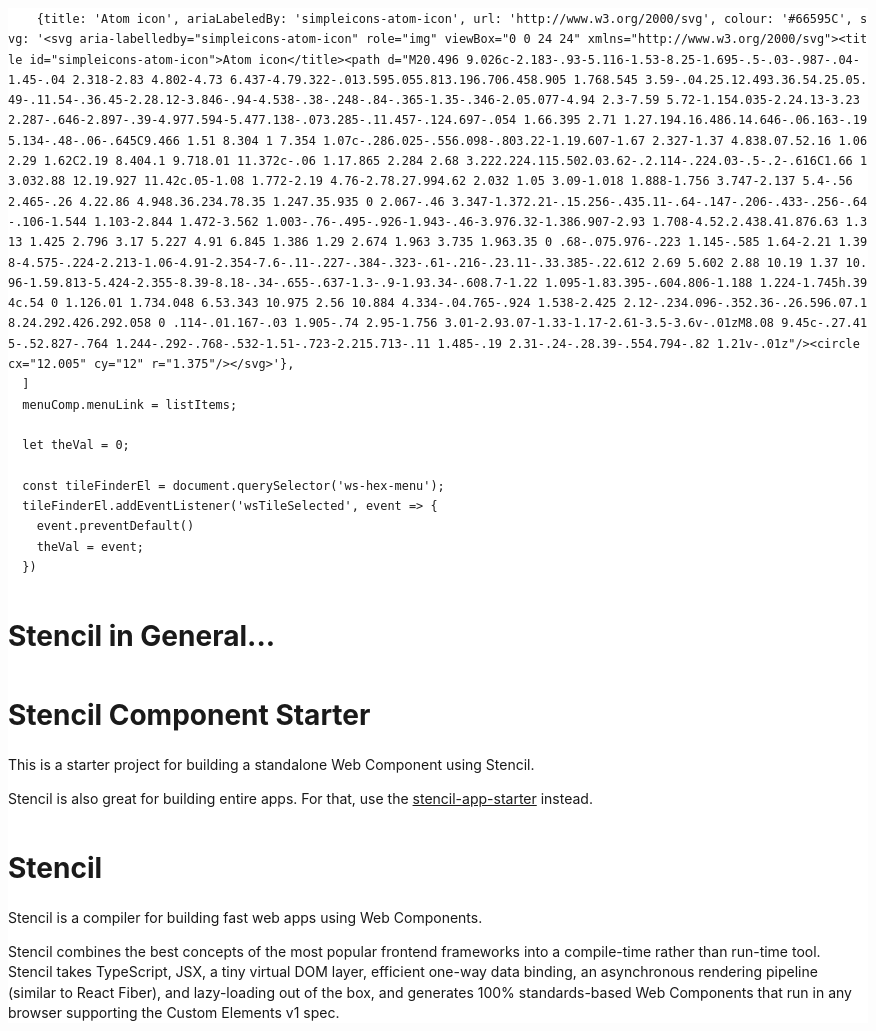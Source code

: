         {title: 'Atom icon', ariaLabeledBy: 'simpleicons-atom-icon', url: 'http://www.w3.org/2000/svg', colour: '#66595C', svg: '<svg aria-labelledby="simpleicons-atom-icon" role="img" viewBox="0 0 24 24" xmlns="http://www.w3.org/2000/svg"><title id="simpleicons-atom-icon">Atom icon</title><path d="M20.496 9.026c-2.183-.93-5.116-1.53-8.25-1.695-.5-.03-.987-.04-1.45-.04 2.318-2.83 4.802-4.73 6.437-4.79.322-.013.595.055.813.196.706.458.905 1.768.545 3.59-.04.25.12.493.36.54.25.05.49-.11.54-.36.45-2.28.12-3.846-.94-4.538-.38-.248-.84-.365-1.35-.346-2.05.077-4.94 2.3-7.59 5.72-1.154.035-2.24.13-3.232.287-.646-2.897-.39-4.977.594-5.477.138-.073.285-.11.457-.124.697-.054 1.66.395 2.71 1.27.194.16.486.14.646-.06.163-.195.134-.48-.06-.645C9.466 1.51 8.304 1 7.354 1.07c-.286.025-.556.098-.803.22-1.19.607-1.67 2.327-1.37 4.838.07.52.16 1.062.29 1.62C2.19 8.404.1 9.718.01 11.372c-.06 1.17.865 2.284 2.68 3.222.224.115.502.03.62-.2.114-.224.03-.5-.2-.616C1.66 13.032.88 12.19.927 11.42c.05-1.08 1.772-2.19 4.76-2.78.27.994.62 2.032 1.05 3.09-1.018 1.888-1.756 3.747-2.137 5.4-.56 2.465-.26 4.22.86 4.948.36.234.78.35 1.247.35.935 0 2.067-.46 3.347-1.372.21-.15.256-.435.11-.64-.147-.206-.433-.256-.64-.106-1.544 1.103-2.844 1.472-3.562 1.003-.76-.495-.926-1.943-.46-3.976.32-1.386.907-2.93 1.708-4.52.2.438.41.876.63 1.313 1.425 2.796 3.17 5.227 4.91 6.845 1.386 1.29 2.674 1.963 3.735 1.963.35 0 .68-.075.976-.223 1.145-.585 1.64-2.21 1.398-4.575-.224-2.213-1.06-4.91-2.354-7.6-.11-.227-.384-.323-.61-.216-.23.11-.33.385-.22.612 2.69 5.602 2.88 10.19 1.37 10.96-1.59.813-5.424-2.355-8.39-8.18-.34-.655-.637-1.3-.9-1.93.34-.608.7-1.22 1.095-1.83.395-.604.806-1.188 1.224-1.745h.394c.54 0 1.126.01 1.734.048 6.53.343 10.975 2.56 10.884 4.334-.04.765-.924 1.538-2.425 2.12-.234.096-.352.36-.26.596.07.18.24.292.426.292.058 0 .114-.01.167-.03 1.905-.74 2.95-1.756 3.01-2.93.07-1.33-1.17-2.61-3.5-3.6v-.01zM8.08 9.45c-.27.415-.52.827-.764 1.244-.292-.768-.532-1.51-.723-2.215.713-.11 1.485-.19 2.31-.24-.28.39-.554.794-.82 1.21v-.01z"/><circle cx="12.005" cy="12" r="1.375"/></svg>'},
      ]
      menuComp.menuLink = listItems;

      let theVal = 0;

      const tileFinderEl = document.querySelector('ws-hex-menu');
      tileFinderEl.addEventListener('wsTileSelected', event => {
        event.preventDefault()
        theVal = event;
      })

# Stencil in General...

# Stencil Component Starter

This is a starter project for building a standalone Web Component using Stencil.

Stencil is also great for building entire apps. For that, use the [stencil-app-starter](https://github.com/ionic-team/stencil-app-starter) instead.

# Stencil

Stencil is a compiler for building fast web apps using Web Components.

Stencil combines the best concepts of the most popular frontend frameworks into a compile-time rather than run-time tool. Stencil takes TypeScript, JSX, a tiny virtual DOM layer, efficient one-way data binding, an asynchronous rendering pipeline (similar to React Fiber), and lazy-loading out of the box, and generates 100% standards-based Web Components that run in any browser supporting the Custom Elements v1 spec.
